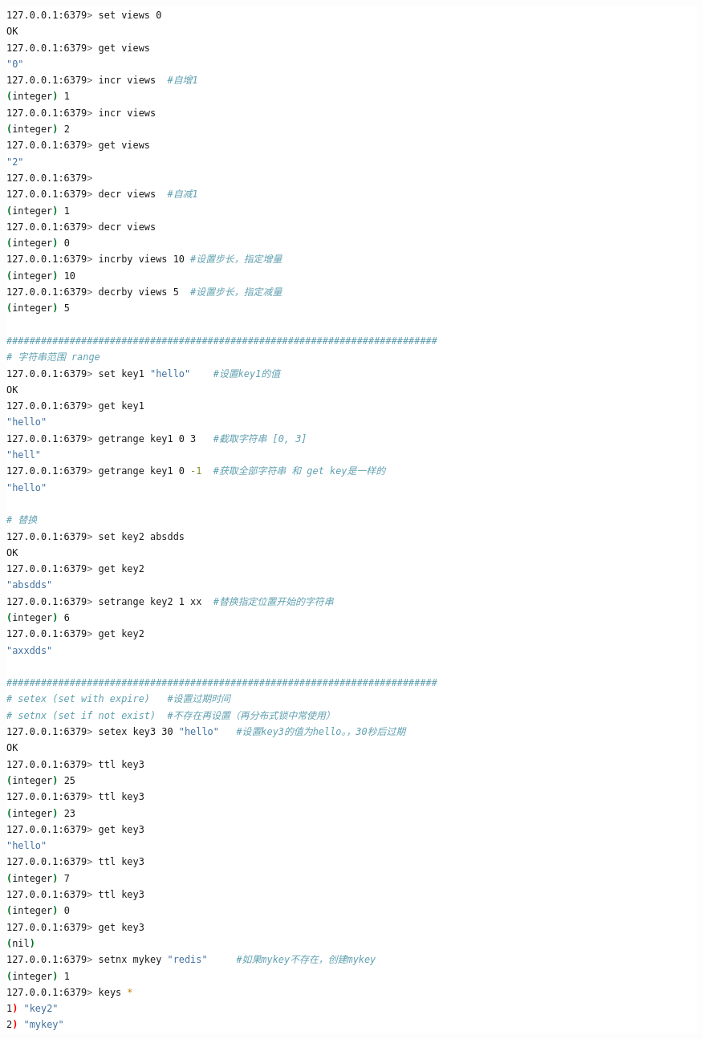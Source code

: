 ```bash
127.0.0.1:6379> set views 0
OK
127.0.0.1:6379> get views
"0"
127.0.0.1:6379> incr views	#自增1
(integer) 1
127.0.0.1:6379> incr views
(integer) 2
127.0.0.1:6379> get views
"2"
127.0.0.1:6379> 
127.0.0.1:6379> decr views	#自减1
(integer) 1
127.0.0.1:6379> decr views
(integer) 0
127.0.0.1:6379> incrby views 10	#设置步长，指定增量
(integer) 10
127.0.0.1:6379> decrby views 5	#设置步长，指定减量
(integer) 5

###########################################################################
# 字符串范围 range
127.0.0.1:6379> set key1 "hello"	#设置key1的值
OK
127.0.0.1:6379> get key1
"hello"
127.0.0.1:6379> getrange key1 0 3	#截取字符串 [0, 3]
"hell"
127.0.0.1:6379> getrange key1 0 -1	#获取全部字符串 和 get key是一样的
"hello"

# 替换
127.0.0.1:6379> set key2 absdds
OK
127.0.0.1:6379> get key2
"absdds"
127.0.0.1:6379> setrange key2 1 xx	#替换指定位置开始的字符串
(integer) 6
127.0.0.1:6379> get key2
"axxdds"

###########################################################################
# setex (set with expire)	#设置过期时间
# setnx (set if not exist)	#不存在再设置（再分布式锁中常使用）
127.0.0.1:6379> setex key3 30 "hello"	#设置key3的值为hello。，30秒后过期
OK
127.0.0.1:6379> ttl key3
(integer) 25
127.0.0.1:6379> ttl key3
(integer) 23
127.0.0.1:6379> get key3
"hello"
127.0.0.1:6379> ttl key3
(integer) 7
127.0.0.1:6379> ttl key3
(integer) 0
127.0.0.1:6379> get key3
(nil)
127.0.0.1:6379> setnx mykey "redis"		#如果mykey不存在，创建mykey
(integer) 1
127.0.0.1:6379> keys *
1) "key2"
2) "mykey"
```